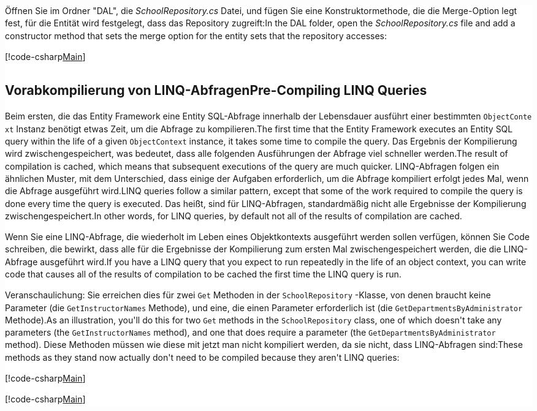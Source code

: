 <span data-ttu-id="d2b98-195">Öffnen Sie im Ordner "DAL", die *SchoolRepository.cs* Datei, und fügen Sie eine Konstruktormethode, die die Merge-Option legt fest, für die Entität wird festgelegt, dass das Repository zugreift:</span><span class="sxs-lookup"><span data-stu-id="d2b98-195">In the DAL folder, open the *SchoolRepository.cs* file and add a constructor method that sets the merge option for the entity sets that the repository accesses:</span></span>

[!code-csharp[Main](maximizing-performance-with-the-entity-framework-in-an-asp-net-web-application/samples/sample5.cs)]

## <a name="pre-compiling-linq-queries"></a><span data-ttu-id="d2b98-196">Vorabkompilierung von LINQ-Abfragen</span><span class="sxs-lookup"><span data-stu-id="d2b98-196">Pre-Compiling LINQ Queries</span></span>

<span data-ttu-id="d2b98-197">Beim ersten, die das Entity Framework eine Entity SQL-Abfrage innerhalb der Lebensdauer ausführt einer bestimmten `ObjectContext` Instanz benötigt etwas Zeit, um die Abfrage zu kompilieren.</span><span class="sxs-lookup"><span data-stu-id="d2b98-197">The first time that the Entity Framework executes an Entity SQL query within the life of a given `ObjectContext` instance, it takes some time to compile the query.</span></span> <span data-ttu-id="d2b98-198">Das Ergebnis der Kompilierung wird zwischengespeichert, was bedeutet, dass alle folgenden Ausführungen der Abfrage viel schneller werden.</span><span class="sxs-lookup"><span data-stu-id="d2b98-198">The result of compilation is cached, which means that subsequent executions of the query are much quicker.</span></span> <span data-ttu-id="d2b98-199">LINQ-Abfragen folgen ein ähnlichen Muster, mit dem Unterschied, dass einige der Aufgaben erforderlich, um die Abfrage kompiliert erfolgt jedes Mal, wenn die Abfrage ausgeführt wird.</span><span class="sxs-lookup"><span data-stu-id="d2b98-199">LINQ queries follow a similar pattern, except that some of the work required to compile the query is done every time the query is executed.</span></span> <span data-ttu-id="d2b98-200">Das heißt, sind für LINQ-Abfragen, standardmäßig nicht alle Ergebnisse der Kompilierung zwischengespeichert.</span><span class="sxs-lookup"><span data-stu-id="d2b98-200">In other words, for LINQ queries, by default not all of the results of compilation are cached.</span></span>

<span data-ttu-id="d2b98-201">Wenn Sie eine LINQ-Abfrage, die wiederholt im Leben eines Objektkontexts ausgeführt werden sollen verfügen, können Sie Code schreiben, die bewirkt, dass alle für die Ergebnisse der Kompilierung zum ersten Mal zwischengespeichert werden, die die LINQ-Abfrage ausgeführt wird.</span><span class="sxs-lookup"><span data-stu-id="d2b98-201">If you have a LINQ query that you expect to run repeatedly in the life of an object context, you can write code that causes all of the results of compilation to be cached the first time the LINQ query is run.</span></span>

<span data-ttu-id="d2b98-202">Veranschaulichung: Sie erreichen dies für zwei `Get` Methoden in der `SchoolRepository` -Klasse, von denen braucht keine Parameter (die `GetInstructorNames` Methode), und eine, die einen Parameter erforderlich ist (die `GetDepartmentsByAdministrator` Methode).</span><span class="sxs-lookup"><span data-stu-id="d2b98-202">As an illustration, you'll do this for two `Get` methods in the `SchoolRepository` class, one of which doesn't take any parameters (the `GetInstructorNames` method), and one that does require a parameter (the `GetDepartmentsByAdministrator` method).</span></span> <span data-ttu-id="d2b98-203">Diese Methoden müssen wie diese mit jetzt man nicht kompiliert werden, da sie nicht, dass LINQ-Abfragen sind:</span><span class="sxs-lookup"><span data-stu-id="d2b98-203">These methods as they stand now actually don't need to be compiled because they aren't LINQ queries:</span></span>

[!code-csharp[Main](maximizing-performance-with-the-entity-framework-in-an-asp-net-web-application/samples/sample6.cs)]

[!code-csharp[Main](maximizing-performance-with-the-entity-framework-in-an-asp-net-web-application/samples/sample7.cs)]
